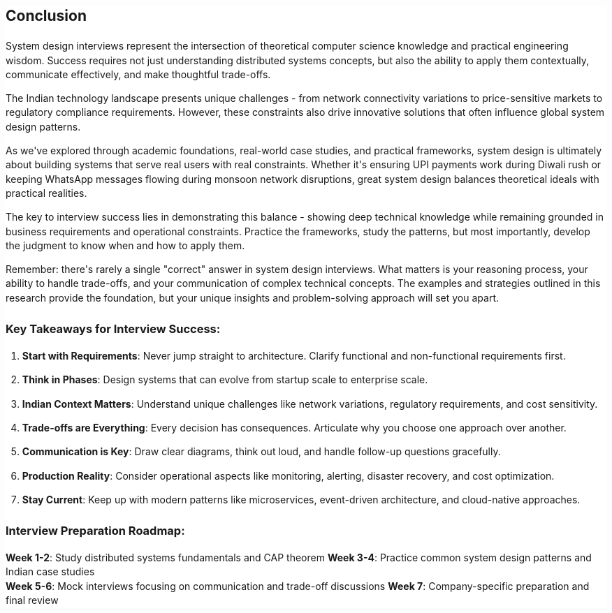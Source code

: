 
## Conclusion

System design interviews represent the intersection of theoretical computer science knowledge and practical engineering wisdom. Success requires not just understanding distributed systems concepts, but also the ability to apply them contextually, communicate effectively, and make thoughtful trade-offs.

The Indian technology landscape presents unique challenges - from network connectivity variations to price-sensitive markets to regulatory compliance requirements. However, these constraints also drive innovative solutions that often influence global system design patterns.

As we've explored through academic foundations, real-world case studies, and practical frameworks, system design is ultimately about building systems that serve real users with real constraints. Whether it's ensuring UPI payments work during Diwali rush or keeping WhatsApp messages flowing during monsoon network disruptions, great system design balances theoretical ideals with practical realities.

The key to interview success lies in demonstrating this balance - showing deep technical knowledge while remaining grounded in business requirements and operational constraints. Practice the frameworks, study the patterns, but most importantly, develop the judgment to know when and how to apply them.

Remember: there's rarely a single "correct" answer in system design interviews. What matters is your reasoning process, your ability to handle trade-offs, and your communication of complex technical concepts. The examples and strategies outlined in this research provide the foundation, but your unique insights and problem-solving approach will set you apart.

### Key Takeaways for Interview Success:

1. **Start with Requirements**: Never jump straight to architecture. Clarify functional and non-functional requirements first.

2. **Think in Phases**: Design systems that can evolve from startup scale to enterprise scale.

3. **Indian Context Matters**: Understand unique challenges like network variations, regulatory requirements, and cost sensitivity.

4. **Trade-offs are Everything**: Every decision has consequences. Articulate why you choose one approach over another.

5. **Communication is Key**: Draw clear diagrams, think out loud, and handle follow-up questions gracefully.

6. **Production Reality**: Consider operational aspects like monitoring, alerting, disaster recovery, and cost optimization.

7. **Stay Current**: Keep up with modern patterns like microservices, event-driven architecture, and cloud-native approaches.

### Interview Preparation Roadmap:

**Week 1-2**: Study distributed systems fundamentals and CAP theorem
**Week 3-4**: Practice common system design patterns and Indian case studies  
**Week 5-6**: Mock interviews focusing on communication and trade-off discussions
**Week 7**: Company-specific preparation and final review
